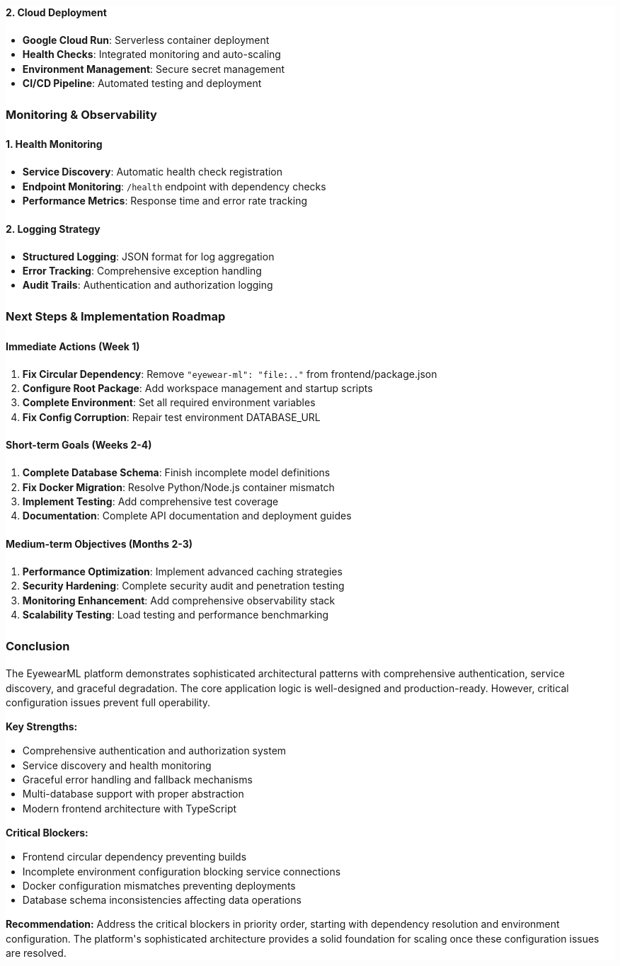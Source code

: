 #### 2. Cloud Deployment
- **Google Cloud Run**: Serverless container deployment
- **Health Checks**: Integrated monitoring and auto-scaling
- **Environment Management**: Secure secret management
- **CI/CD Pipeline**: Automated testing and deployment

### Monitoring & Observability

#### 1. Health Monitoring
- **Service Discovery**: Automatic health check registration
- **Endpoint Monitoring**: `/health` endpoint with dependency checks
- **Performance Metrics**: Response time and error rate tracking

#### 2. Logging Strategy
- **Structured Logging**: JSON format for log aggregation
- **Error Tracking**: Comprehensive exception handling
- **Audit Trails**: Authentication and authorization logging

### Next Steps & Implementation Roadmap

#### Immediate Actions (Week 1)
1. **Fix Circular Dependency**: Remove `"eyewear-ml": "file:.."` from frontend/package.json
2. **Configure Root Package**: Add workspace management and startup scripts
3. **Complete Environment**: Set all required environment variables
4. **Fix Config Corruption**: Repair test environment DATABASE_URL

#### Short-term Goals (Weeks 2-4)
1. **Complete Database Schema**: Finish incomplete model definitions
2. **Fix Docker Migration**: Resolve Python/Node.js container mismatch
3. **Implement Testing**: Add comprehensive test coverage
4. **Documentation**: Complete API documentation and deployment guides

#### Medium-term Objectives (Months 2-3)
1. **Performance Optimization**: Implement advanced caching strategies
2. **Security Hardening**: Complete security audit and penetration testing
3. **Monitoring Enhancement**: Add comprehensive observability stack
4. **Scalability Testing**: Load testing and performance benchmarking

### Conclusion

The EyewearML platform demonstrates sophisticated architectural patterns with comprehensive authentication, service discovery, and graceful degradation. The core application logic is well-designed and production-ready. However, critical configuration issues prevent full operability.

**Key Strengths:**
- Comprehensive authentication and authorization system
- Service discovery and health monitoring
- Graceful error handling and fallback mechanisms
- Multi-database support with proper abstraction
- Modern frontend architecture with TypeScript

**Critical Blockers:**
- Frontend circular dependency preventing builds
- Incomplete environment configuration blocking service connections
- Docker configuration mismatches preventing deployments
- Database schema inconsistencies affecting data operations

**Recommendation:** Address the critical blockers in priority order, starting with dependency resolution and environment configuration. The platform's sophisticated architecture provides a solid foundation for scaling once these configuration issues are resolved.